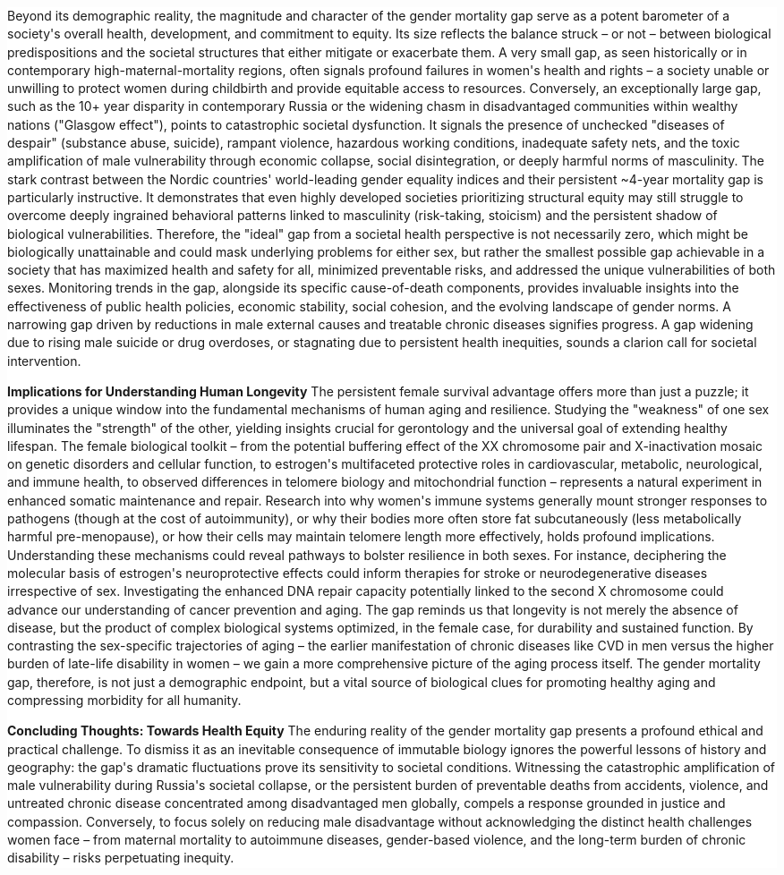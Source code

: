 Beyond its demographic reality, the magnitude and character of the gender mortality gap serve as a potent barometer of a society's overall health, development, and commitment to equity. Its size reflects the balance struck – or not – between biological predispositions and the societal structures that either mitigate or exacerbate them. A very small gap, as seen historically or in contemporary high-maternal-mortality regions, often signals profound failures in women's health and rights – a society unable or unwilling to protect women during childbirth and provide equitable access to resources. Conversely, an exceptionally large gap, such as the 10+ year disparity in contemporary Russia or the widening chasm in disadvantaged communities within wealthy nations ("Glasgow effect"), points to catastrophic societal dysfunction. It signals the presence of unchecked "diseases of despair" (substance abuse, suicide), rampant violence, hazardous working conditions, inadequate safety nets, and the toxic amplification of male vulnerability through economic collapse, social disintegration, or deeply harmful norms of masculinity. The stark contrast between the Nordic countries' world-leading gender equality indices and their persistent ~4-year mortality gap is particularly instructive. It demonstrates that even highly developed societies prioritizing structural equity may still struggle to overcome deeply ingrained behavioral patterns linked to masculinity (risk-taking, stoicism) and the persistent shadow of biological vulnerabilities. Therefore, the "ideal" gap from a societal health perspective is not necessarily zero, which might be biologically unattainable and could mask underlying problems for either sex, but rather the smallest possible gap achievable in a society that has maximized health and safety for all, minimized preventable risks, and addressed the unique vulnerabilities of both sexes. Monitoring trends in the gap, alongside its specific cause-of-death components, provides invaluable insights into the effectiveness of public health policies, economic stability, social cohesion, and the evolving landscape of gender norms. A narrowing gap driven by reductions in male external causes and treatable chronic diseases signifies progress. A gap widening due to rising male suicide or drug overdoses, or stagnating due to persistent health inequities, sounds a clarion call for societal intervention.

**Implications for Understanding Human Longevity**
The persistent female survival advantage offers more than just a puzzle; it provides a unique window into the fundamental mechanisms of human aging and resilience. Studying the "weakness" of one sex illuminates the "strength" of the other, yielding insights crucial for gerontology and the universal goal of extending healthy lifespan. The female biological toolkit – from the potential buffering effect of the XX chromosome pair and X-inactivation mosaic on genetic disorders and cellular function, to estrogen's multifaceted protective roles in cardiovascular, metabolic, neurological, and immune health, to observed differences in telomere biology and mitochondrial function – represents a natural experiment in enhanced somatic maintenance and repair. Research into why women's immune systems generally mount stronger responses to pathogens (though at the cost of autoimmunity), or why their bodies more often store fat subcutaneously (less metabolically harmful pre-menopause), or how their cells may maintain telomere length more effectively, holds profound implications. Understanding these mechanisms could reveal pathways to bolster resilience in both sexes. For instance, deciphering the molecular basis of estrogen's neuroprotective effects could inform therapies for stroke or neurodegenerative diseases irrespective of sex. Investigating the enhanced DNA repair capacity potentially linked to the second X chromosome could advance our understanding of cancer prevention and aging. The gap reminds us that longevity is not merely the absence of disease, but the product of complex biological systems optimized, in the female case, for durability and sustained function. By contrasting the sex-specific trajectories of aging – the earlier manifestation of chronic diseases like CVD in men versus the higher burden of late-life disability in women – we gain a more comprehensive picture of the aging process itself. The gender mortality gap, therefore, is not just a demographic endpoint, but a vital source of biological clues for promoting healthy aging and compressing morbidity for all humanity.

**Concluding Thoughts: Towards Health Equity**
The enduring reality of the gender mortality gap presents a profound ethical and practical challenge. To dismiss it as an inevitable consequence of immutable biology ignores the powerful lessons of history and geography: the gap's dramatic fluctuations prove its sensitivity to societal conditions. Witnessing the catastrophic amplification of male vulnerability during Russia's societal collapse, or the persistent burden of preventable deaths from accidents, violence, and untreated chronic disease concentrated among disadvantaged men globally, compels a response grounded in justice and compassion. Conversely, to focus solely on reducing male disadvantage without acknowledging the distinct health challenges women face – from maternal mortality to autoimmune diseases, gender-based violence, and the long-term burden of chronic disability – risks perpetuating inequity.
